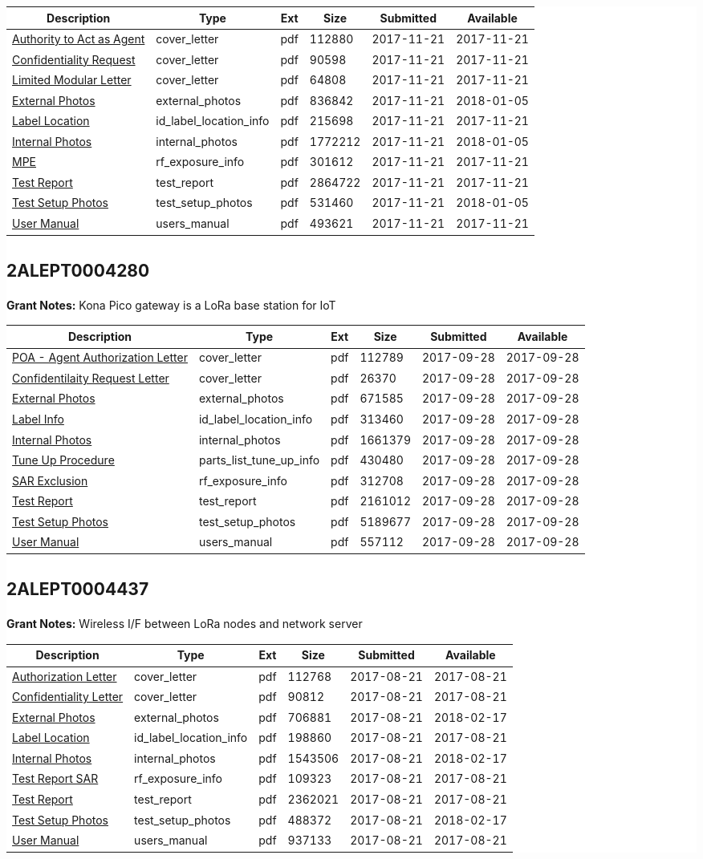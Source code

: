 | Description | Type | Ext | Size | Submitted | Available |
| ----------- | ---- | --- | ---- | --------- | --------- |
| [Authority to Act as Agent](2ALEPT0004564/0132fe404600b72897b70da2d6a40f3f/3647420.pdf) | cover_letter | pdf | 112880 | 2017-11-21 | 2017-11-21 |
| [Confidentiality Request](2ALEPT0004564/0132fe404600b72897b70da2d6a40f3f/3647421.pdf) | cover_letter | pdf | 90598 | 2017-11-21 | 2017-11-21 |
| [Limited Modular Letter](2ALEPT0004564/0132fe404600b72897b70da2d6a40f3f/3647423.pdf) | cover_letter | pdf | 64808 | 2017-11-21 | 2017-11-21 |
| [External Photos](2ALEPT0004564/0132fe404600b72897b70da2d6a40f3f/3647417.pdf) | external_photos | pdf | 836842 | 2017-11-21 | 2018-01-05 |
| [Label Location](2ALEPT0004564/0132fe404600b72897b70da2d6a40f3f/3647422.pdf) | id_label_location_info | pdf | 215698 | 2017-11-21 | 2017-11-21 |
| [Internal Photos](2ALEPT0004564/0132fe404600b72897b70da2d6a40f3f/3647418.pdf) | internal_photos | pdf | 1772212 | 2017-11-21 | 2018-01-05 |
| [MPE](2ALEPT0004564/0132fe404600b72897b70da2d6a40f3f/3647424.pdf) | rf_exposure_info | pdf | 301612 | 2017-11-21 | 2017-11-21 |
| [Test Report](2ALEPT0004564/0132fe404600b72897b70da2d6a40f3f/3647425.pdf) | test_report | pdf | 2864722 | 2017-11-21 | 2017-11-21 |
| [Test Setup Photos](2ALEPT0004564/0132fe404600b72897b70da2d6a40f3f/3647419.pdf) | test_setup_photos | pdf | 531460 | 2017-11-21 | 2018-01-05 |
| [User Manual](2ALEPT0004564/0132fe404600b72897b70da2d6a40f3f/3647426.pdf) | users_manual | pdf | 493621 | 2017-11-21 | 2017-11-21 |
## 2ALEPT0004280
**Grant Notes:** Kona Pico gateway is a LoRa base station for IoT

| Description | Type | Ext | Size | Submitted | Available |
| ----------- | ---- | --- | ---- | --------- | --------- |
| [POA - Agent Authorization Letter](2ALEPT0004280/9d916f194e134404687f47cc3ceb2af3/3584965.pdf) | cover_letter | pdf | 112789 | 2017-09-28 | 2017-09-28 |
| [Confidentilaity Request Letter](2ALEPT0004280/9d916f194e134404687f47cc3ceb2af3/3584967.pdf) | cover_letter | pdf | 26370 | 2017-09-28 | 2017-09-28 |
| [External Photos](2ALEPT0004280/9d916f194e134404687f47cc3ceb2af3/3584968.pdf) | external_photos | pdf | 671585 | 2017-09-28 | 2017-09-28 |
| [Label Info](2ALEPT0004280/9d916f194e134404687f47cc3ceb2af3/3584972.pdf) | id_label_location_info | pdf | 313460 | 2017-09-28 | 2017-09-28 |
| [Internal Photos](2ALEPT0004280/9d916f194e134404687f47cc3ceb2af3/3584970.pdf) | internal_photos | pdf | 1661379 | 2017-09-28 | 2017-09-28 |
| [Tune Up Procedure](2ALEPT0004280/9d916f194e134404687f47cc3ceb2af3/3584976.pdf) | parts_list_tune_up_info | pdf | 430480 | 2017-09-28 | 2017-09-28 |
| [SAR Exclusion](2ALEPT0004280/9d916f194e134404687f47cc3ceb2af3/3584973.pdf) | rf_exposure_info | pdf | 312708 | 2017-09-28 | 2017-09-28 |
| [Test Report](2ALEPT0004280/9d916f194e134404687f47cc3ceb2af3/3584975.pdf) | test_report | pdf | 2161012 | 2017-09-28 | 2017-09-28 |
| [Test Setup  Photos](2ALEPT0004280/9d916f194e134404687f47cc3ceb2af3/3584974.pdf) | test_setup_photos | pdf | 5189677 | 2017-09-28 | 2017-09-28 |
| [User Manual](2ALEPT0004280/9d916f194e134404687f47cc3ceb2af3/3584948.pdf) | users_manual | pdf | 557112 | 2017-09-28 | 2017-09-28 |
## 2ALEPT0004437
**Grant Notes:** Wireless I/F between LoRa nodes and network server

| Description | Type | Ext | Size | Submitted | Available |
| ----------- | ---- | --- | ---- | --------- | --------- |
| [Authorization Letter](2ALEPT0004437/bffc93d8cae5bb02331b6fd420b66a16/3520111.pdf) | cover_letter | pdf | 112768 | 2017-08-21 | 2017-08-21 |
| [Confidentiality Letter](2ALEPT0004437/bffc93d8cae5bb02331b6fd420b66a16/3520112.pdf) | cover_letter | pdf | 90812 | 2017-08-21 | 2017-08-21 |
| [External Photos](2ALEPT0004437/bffc93d8cae5bb02331b6fd420b66a16/3520107.pdf) | external_photos | pdf | 706881 | 2017-08-21 | 2018-02-17 |
| [Label Location](2ALEPT0004437/bffc93d8cae5bb02331b6fd420b66a16/3520113.pdf) | id_label_location_info | pdf | 198860 | 2017-08-21 | 2017-08-21 |
| [Internal Photos](2ALEPT0004437/bffc93d8cae5bb02331b6fd420b66a16/3520108.pdf) | internal_photos | pdf | 1543506 | 2017-08-21 | 2018-02-17 |
| [Test Report SAR](2ALEPT0004437/bffc93d8cae5bb02331b6fd420b66a16/3520114.pdf) | rf_exposure_info | pdf | 109323 | 2017-08-21 | 2017-08-21 |
| [Test Report](2ALEPT0004437/bffc93d8cae5bb02331b6fd420b66a16/3520115.pdf) | test_report | pdf | 2362021 | 2017-08-21 | 2017-08-21 |
| [Test Setup Photos](2ALEPT0004437/bffc93d8cae5bb02331b6fd420b66a16/3520109.pdf) | test_setup_photos | pdf | 488372 | 2017-08-21 | 2018-02-17 |
| [User Manual](2ALEPT0004437/bffc93d8cae5bb02331b6fd420b66a16/3520138.pdf) | users_manual | pdf | 937133 | 2017-08-21 | 2017-08-21 |